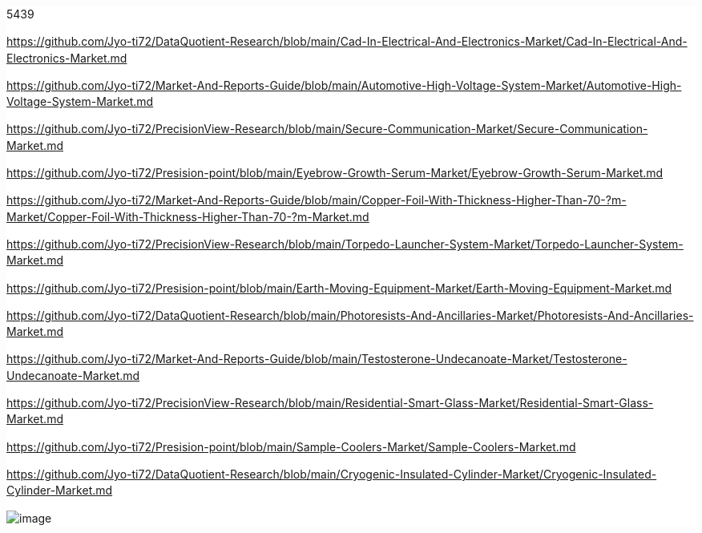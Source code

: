 5439</p><p><a href="https://github.com/Jyo-ti72/DataQuotient-Research/blob/main/Cad-In-Electrical-And-Electronics-Market/Cad-In-Electrical-And-Electronics-Market.md">https://github.com/Jyo-ti72/DataQuotient-Research/blob/main/Cad-In-Electrical-And-Electronics-Market/Cad-In-Electrical-And-Electronics-Market.md</a></p><p><a href="https://github.com/Jyo-ti72/Market-And-Reports-Guide/blob/main/Automotive-High-Voltage-System-Market/Automotive-High-Voltage-System-Market.md">https://github.com/Jyo-ti72/Market-And-Reports-Guide/blob/main/Automotive-High-Voltage-System-Market/Automotive-High-Voltage-System-Market.md</a></p><p><a href="https://github.com/Jyo-ti72/PrecisionView-Research/blob/main/Secure-Communication-Market/Secure-Communication-Market.md">https://github.com/Jyo-ti72/PrecisionView-Research/blob/main/Secure-Communication-Market/Secure-Communication-Market.md</a></p><p><a href="https://github.com/Jyo-ti72/Presision-point/blob/main/Eyebrow-Growth-Serum-Market/Eyebrow-Growth-Serum-Market.md">https://github.com/Jyo-ti72/Presision-point/blob/main/Eyebrow-Growth-Serum-Market/Eyebrow-Growth-Serum-Market.md</a></p><p><a href="https://github.com/Jyo-ti72/Market-And-Reports-Guide/blob/main/Copper-Foil-With-Thickness-Higher-Than-70-?m-Market/Copper-Foil-With-Thickness-Higher-Than-70-?m-Market.md">https://github.com/Jyo-ti72/Market-And-Reports-Guide/blob/main/Copper-Foil-With-Thickness-Higher-Than-70-?m-Market/Copper-Foil-With-Thickness-Higher-Than-70-?m-Market.md</a></p><p><a href="https://github.com/Jyo-ti72/PrecisionView-Research/blob/main/Torpedo-Launcher-System-Market/Torpedo-Launcher-System-Market.md">https://github.com/Jyo-ti72/PrecisionView-Research/blob/main/Torpedo-Launcher-System-Market/Torpedo-Launcher-System-Market.md</a></p><p><a href="https://github.com/Jyo-ti72/Presision-point/blob/main/Earth-Moving-Equipment-Market/Earth-Moving-Equipment-Market.md">https://github.com/Jyo-ti72/Presision-point/blob/main/Earth-Moving-Equipment-Market/Earth-Moving-Equipment-Market.md</a></p><p><a href="https://github.com/Jyo-ti72/DataQuotient-Research/blob/main/Photoresists-And-Ancillaries-Market/Photoresists-And-Ancillaries-Market.md">https://github.com/Jyo-ti72/DataQuotient-Research/blob/main/Photoresists-And-Ancillaries-Market/Photoresists-And-Ancillaries-Market.md</a></p><p><a href="https://github.com/Jyo-ti72/Market-And-Reports-Guide/blob/main/Testosterone-Undecanoate-Market/Testosterone-Undecanoate-Market.md">https://github.com/Jyo-ti72/Market-And-Reports-Guide/blob/main/Testosterone-Undecanoate-Market/Testosterone-Undecanoate-Market.md</a></p><p><a href="https://github.com/Jyo-ti72/PrecisionView-Research/blob/main/Residential-Smart-Glass-Market/Residential-Smart-Glass-Market.md">https://github.com/Jyo-ti72/PrecisionView-Research/blob/main/Residential-Smart-Glass-Market/Residential-Smart-Glass-Market.md</a></p><p><a href="https://github.com/Jyo-ti72/Presision-point/blob/main/Sample-Coolers-Market/Sample-Coolers-Market.md">https://github.com/Jyo-ti72/Presision-point/blob/main/Sample-Coolers-Market/Sample-Coolers-Market.md</a></p><p><a href="https://github.com/Jyo-ti72/DataQuotient-Research/blob/main/Cryogenic-Insulated-Cylinder-Market/Cryogenic-Insulated-Cylinder-Market.md">https://github.com/Jyo-ti72/DataQuotient-Research/blob/main/Cryogenic-Insulated-Cylinder-Market/Cryogenic-Insulated-Cylinder-Market.md</a></p>
![image](https://github.com/user-attachments/assets/1d3fea0f-76fa-4dbf-b0a8-074a29adf43d)
